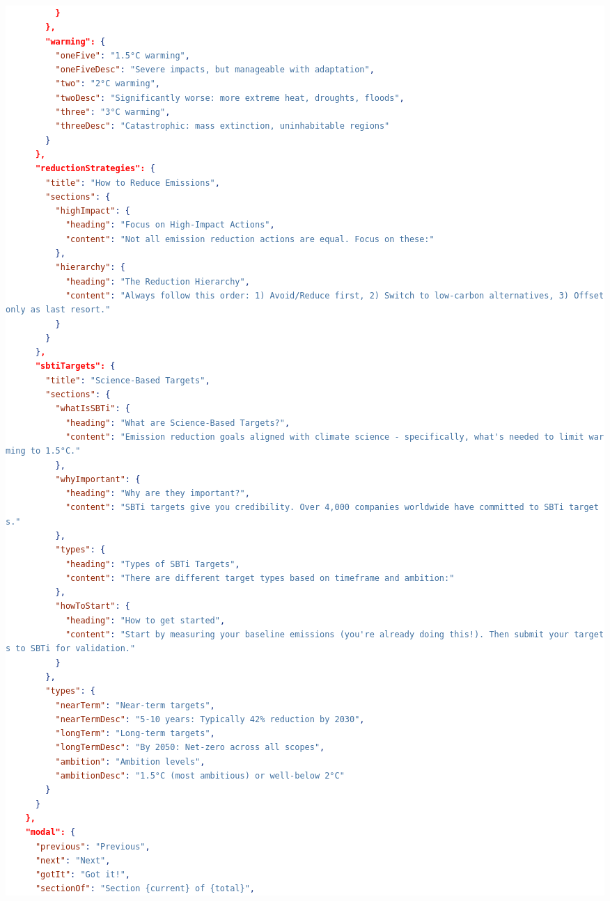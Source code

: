 ```json
          }
        },
        "warming": {
          "oneFive": "1.5°C warming",
          "oneFiveDesc": "Severe impacts, but manageable with adaptation",
          "two": "2°C warming",
          "twoDesc": "Significantly worse: more extreme heat, droughts, floods",
          "three": "3°C warming",
          "threeDesc": "Catastrophic: mass extinction, uninhabitable regions"
        }
      },
      "reductionStrategies": {
        "title": "How to Reduce Emissions",
        "sections": {
          "highImpact": {
            "heading": "Focus on High-Impact Actions",
            "content": "Not all emission reduction actions are equal. Focus on these:"
          },
          "hierarchy": {
            "heading": "The Reduction Hierarchy",
            "content": "Always follow this order: 1) Avoid/Reduce first, 2) Switch to low-carbon alternatives, 3) Offset only as last resort."
          }
        }
      },
      "sbtiTargets": {
        "title": "Science-Based Targets",
        "sections": {
          "whatIsSBTi": {
            "heading": "What are Science-Based Targets?",
            "content": "Emission reduction goals aligned with climate science - specifically, what's needed to limit warming to 1.5°C."
          },
          "whyImportant": {
            "heading": "Why are they important?",
            "content": "SBTi targets give you credibility. Over 4,000 companies worldwide have committed to SBTi targets."
          },
          "types": {
            "heading": "Types of SBTi Targets",
            "content": "There are different target types based on timeframe and ambition:"
          },
          "howToStart": {
            "heading": "How to get started",
            "content": "Start by measuring your baseline emissions (you're already doing this!). Then submit your targets to SBTi for validation."
          }
        },
        "types": {
          "nearTerm": "Near-term targets",
          "nearTermDesc": "5-10 years: Typically 42% reduction by 2030",
          "longTerm": "Long-term targets",
          "longTermDesc": "By 2050: Net-zero across all scopes",
          "ambition": "Ambition levels",
          "ambitionDesc": "1.5°C (most ambitious) or well-below 2°C"
        }
      }
    },
    "modal": {
      "previous": "Previous",
      "next": "Next",
      "gotIt": "Got it!",
      "sectionOf": "Section {current} of {total}",
```
